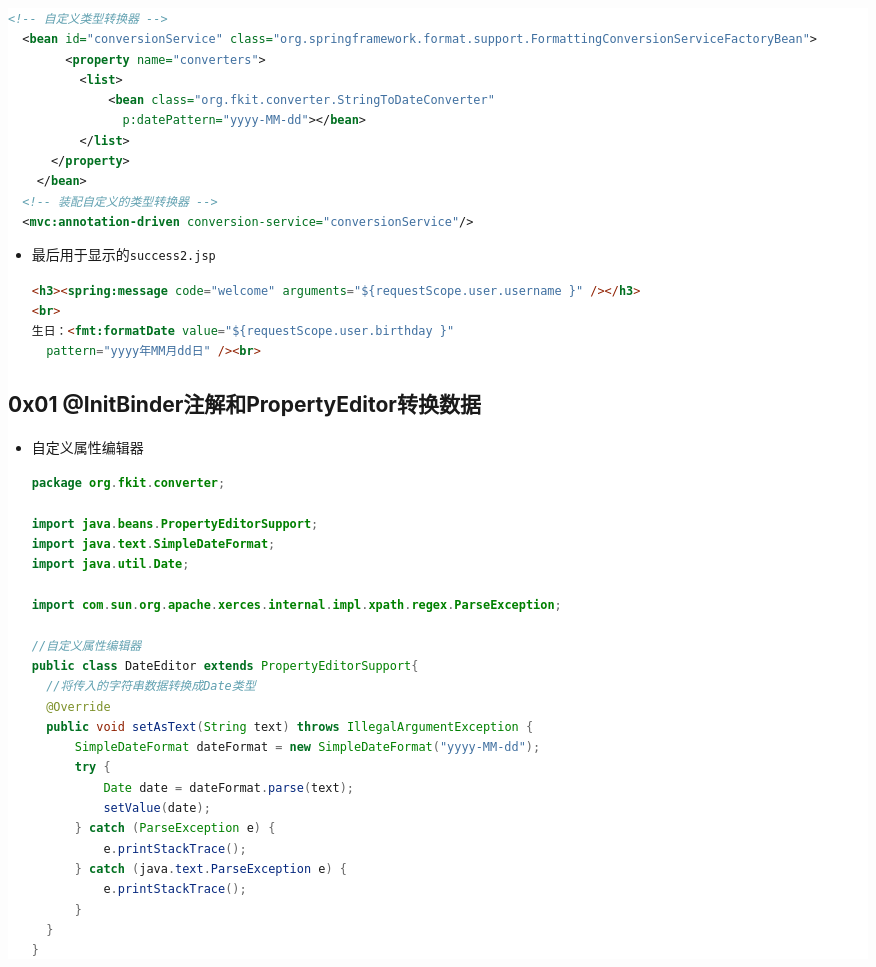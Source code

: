   ```xml
  <!-- 自定义类型转换器 -->
  	<bean id="conversionService" class="org.springframework.format.support.FormattingConversionServiceFactoryBean">    
          <property name="converters">
  			<list>
  				<bean class="org.fkit.converter.StringToDateConverter" 
                  p:datePattern="yyyy-MM-dd"></bean>
  			</list>
  		</property>   
      </bean>
  	<!-- 装配自定义的类型转换器 -->
  	<mvc:annotation-driven conversion-service="conversionService"/>
  ```

- 最后用于显示的`success2.jsp`

  ```html
  <h3><spring:message code="welcome" arguments="${requestScope.user.username }" /></h3>
  <br>
  生日：<fmt:formatDate value="${requestScope.user.birthday }"
  	pattern="yyyy年MM月dd日" /><br>
  ```




## 0x01 @InitBinder注解和PropertyEditor转换数据

- 自定义属性编辑器

  ```java
  package org.fkit.converter;
  
  import java.beans.PropertyEditorSupport;
  import java.text.SimpleDateFormat;
  import java.util.Date;
  
  import com.sun.org.apache.xerces.internal.impl.xpath.regex.ParseException;
  
  //自定义属性编辑器
  public class DateEditor extends PropertyEditorSupport{
  	//将传入的字符串数据转换成Date类型
  	@Override
  	public void setAsText(String text) throws IllegalArgumentException {
  		SimpleDateFormat dateFormat = new SimpleDateFormat("yyyy-MM-dd");
  		try {
  			Date date = dateFormat.parse(text);
  			setValue(date);
  		} catch (ParseException e) {
  			e.printStackTrace();
  		} catch (java.text.ParseException e) {
  			e.printStackTrace();
  		}
  	}
  }
  
  ```
